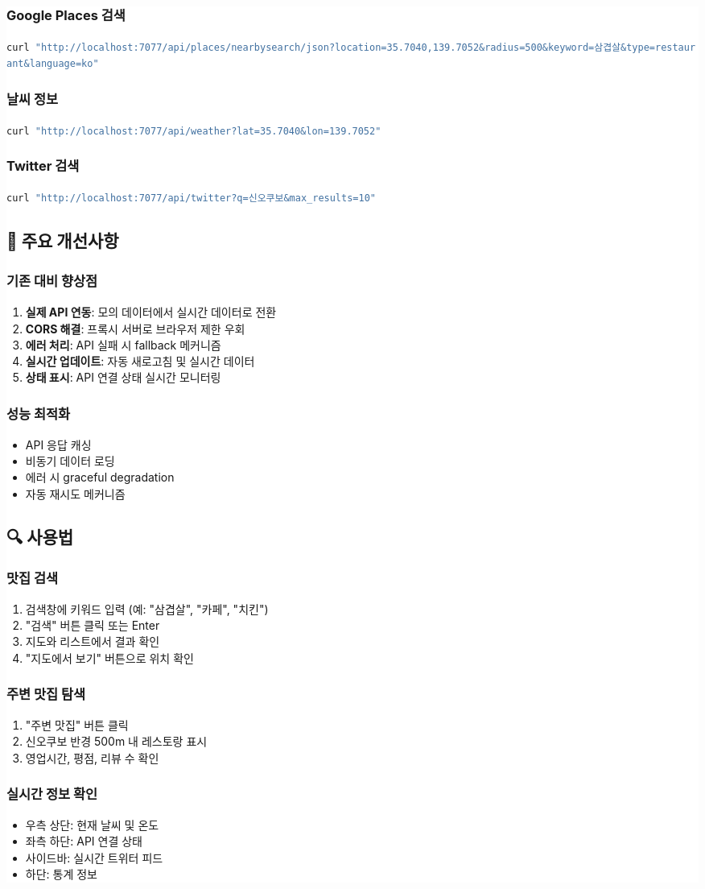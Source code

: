 ### Google Places 검색
```bash
curl "http://localhost:7077/api/places/nearbysearch/json?location=35.7040,139.7052&radius=500&keyword=삼겹살&type=restaurant&language=ko"
```

### 날씨 정보
```bash
curl "http://localhost:7077/api/weather?lat=35.7040&lon=139.7052"
```

### Twitter 검색
```bash
curl "http://localhost:7077/api/twitter?q=신오쿠보&max_results=10"
```

## 🎯 주요 개선사항

### 기존 대비 향상점
1. **실제 API 연동**: 모의 데이터에서 실시간 데이터로 전환
2. **CORS 해결**: 프록시 서버로 브라우저 제한 우회
3. **에러 처리**: API 실패 시 fallback 메커니즘
4. **실시간 업데이트**: 자동 새로고침 및 실시간 데이터
5. **상태 표시**: API 연결 상태 실시간 모니터링

### 성능 최적화
- API 응답 캐싱
- 비동기 데이터 로딩
- 에러 시 graceful degradation
- 자동 재시도 메커니즘

## 🔍 사용법

### 맛집 검색
1. 검색창에 키워드 입력 (예: "삼겹살", "카페", "치킨")
2. "검색" 버튼 클릭 또는 Enter
3. 지도와 리스트에서 결과 확인
4. "지도에서 보기" 버튼으로 위치 확인

### 주변 맛집 탐색
1. "주변 맛집" 버튼 클릭
2. 신오쿠보 반경 500m 내 레스토랑 표시
3. 영업시간, 평점, 리뷰 수 확인

### 실시간 정보 확인
- 우측 상단: 현재 날씨 및 온도
- 좌측 하단: API 연결 상태
- 사이드바: 실시간 트위터 피드
- 하단: 통계 정보
